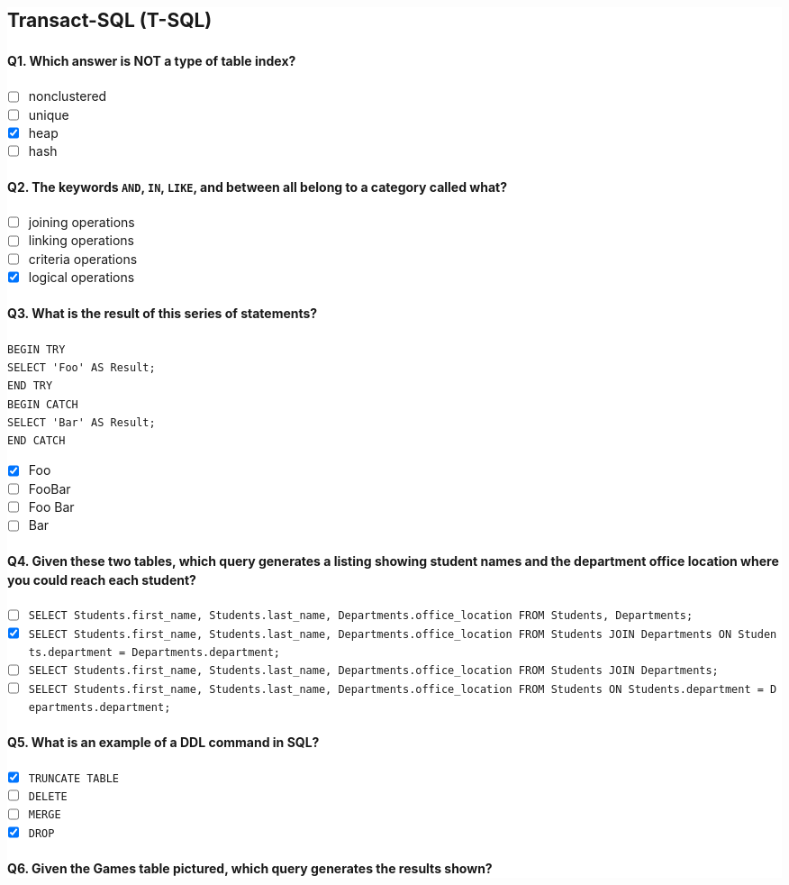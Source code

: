 ## Transact-SQL (T-SQL)

#### Q1. Which answer is NOT a type of table index?

- [ ] nonclustered
- [ ] unique
- [x] heap
- [ ] hash

#### Q2. The keywords `AND`, `IN`, `LIKE`, and between all belong to a category called what?

- [ ] joining operations
- [ ] linking operations
- [ ] criteria operations
- [x] logical operations

#### Q3. What is the result of this series of statements?

```tsql
BEGIN TRY
SELECT 'Foo' AS Result;
END TRY
BEGIN CATCH
SELECT 'Bar' AS Result;
END CATCH
```

- [x] Foo
- [ ] FooBar
- [ ] Foo Bar
- [ ] Bar

#### Q4. Given these two tables, which query generates a listing showing student names and the department office location where you could reach each student?

- [ ] `SELECT Students.first_name, Students.last_name, Departments.office_location FROM Students, Departments;`
- [x] `SELECT Students.first_name, Students.last_name, Departments.office_location FROM Students JOIN Departments ON Students.department = Departments.department;`
- [ ] `SELECT Students.first_name, Students.last_name, Departments.office_location FROM Students JOIN Departments;`
- [ ] `SELECT Students.first_name, Students.last_name, Departments.office_location FROM Students ON Students.department = Departments.department;`

#### Q5. What is an example of a DDL command in SQL?

- [x] `TRUNCATE TABLE`
- [ ] `DELETE`
- [ ] `MERGE`
- [x] `DROP`

#### Q6. Given the Games table pictured, which query generates the results shown?
